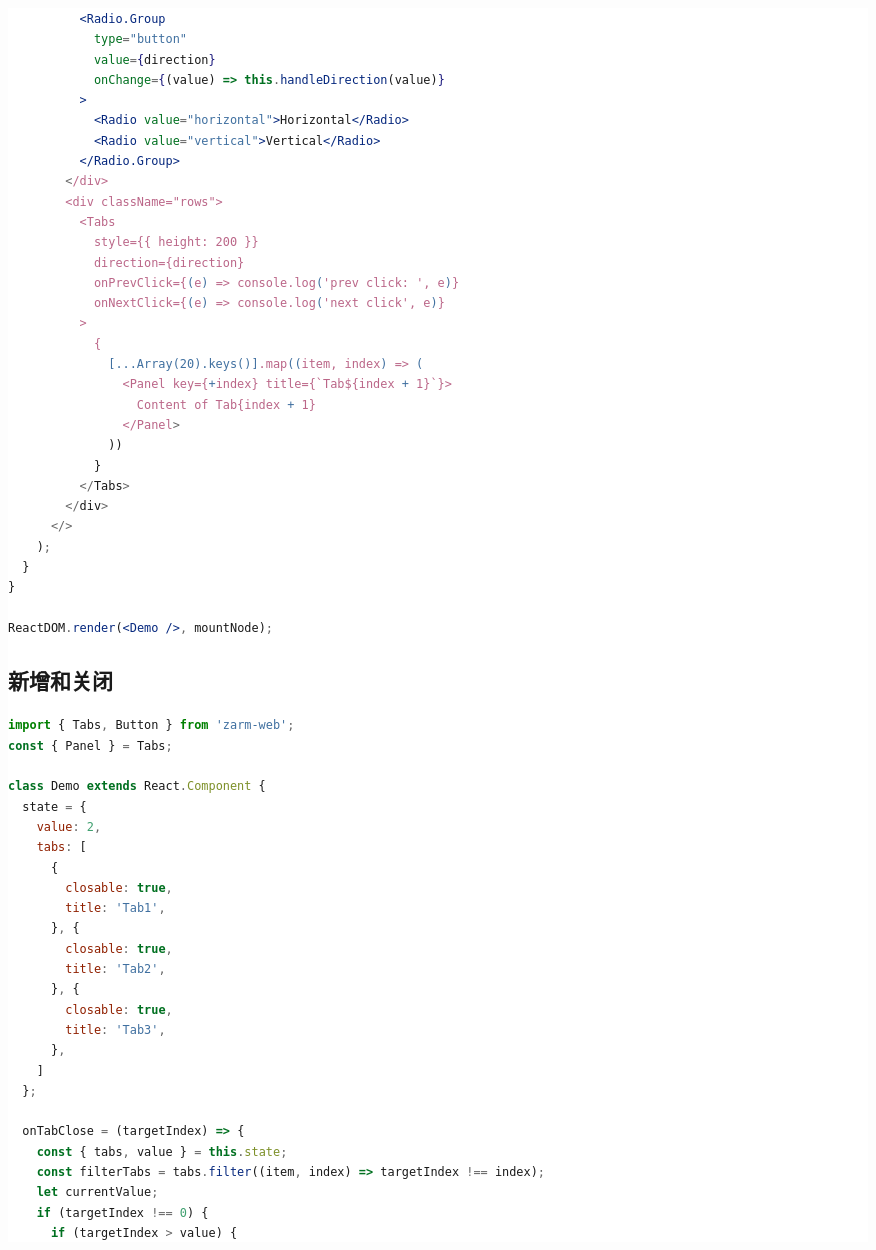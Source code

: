 ```jsx
          <Radio.Group
            type="button"
            value={direction}
            onChange={(value) => this.handleDirection(value)}
          >
            <Radio value="horizontal">Horizontal</Radio>
            <Radio value="vertical">Vertical</Radio>
          </Radio.Group>
        </div>
        <div className="rows">
          <Tabs
            style={{ height: 200 }}
            direction={direction}
            onPrevClick={(e) => console.log('prev click: ', e)}
            onNextClick={(e) => console.log('next click', e)}
          >
            {
              [...Array(20).keys()].map((item, index) => (
                <Panel key={+index} title={`Tab${index + 1}`}>
                  Content of Tab{index + 1}
                </Panel>
              ))
            }
          </Tabs>
        </div>
      </>
    );
  }
}

ReactDOM.render(<Demo />, mountNode);
```



## 新增和关闭

```jsx
import { Tabs, Button } from 'zarm-web';
const { Panel } = Tabs;

class Demo extends React.Component {
  state = {
    value: 2,
    tabs: [
      {
        closable: true,
        title: 'Tab1',
      }, {
        closable: true,
        title: 'Tab2',
      }, {
        closable: true,
        title: 'Tab3',
      },
    ]
  };
  
  onTabClose = (targetIndex) => {
    const { tabs, value } = this.state;
    const filterTabs = tabs.filter((item, index) => targetIndex !== index);
    let currentValue;
    if (targetIndex !== 0) {
      if (targetIndex > value) {
```